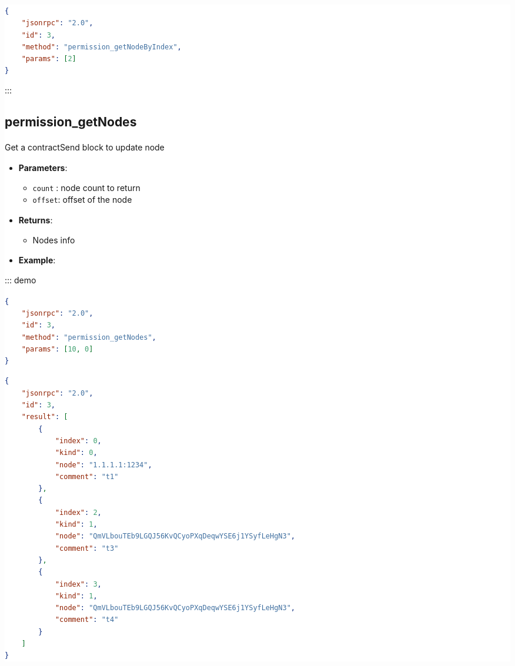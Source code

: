 ```json test
{
	"jsonrpc": "2.0",
	"id": 3,
	"method": "permission_getNodeByIndex",
	"params": [2]
}
```

:::

## permission_getNodes

Get a contractSend block to update node

- **Parameters**: 
  - `count` : node count to return
  - `offset`: offset of the node

- **Returns**: 
  -  Nodes info

- **Example**:

::: demo

```json tab:Request
{
	"jsonrpc": "2.0",
	"id": 3,
	"method": "permission_getNodes",
	"params": [10, 0]
}
```

```json tab:Response
{
	"jsonrpc": "2.0",
	"id": 3,
	"result": [
		{
			"index": 0,
			"kind": 0,
			"node": "1.1.1.1:1234",
			"comment": "t1"
		},
		{
			"index": 2,
			"kind": 1,
			"node": "QmVLbouTEb9LGQJ56KvQCyoPXqDeqwYSE6j1YSyfLeHgN3",
			"comment": "t3"
		},
		{
			"index": 3,
			"kind": 1,
			"node": "QmVLbouTEb9LGQJ56KvQCyoPXqDeqwYSE6j1YSyfLeHgN3",
			"comment": "t4"
		}
	]
}
```
